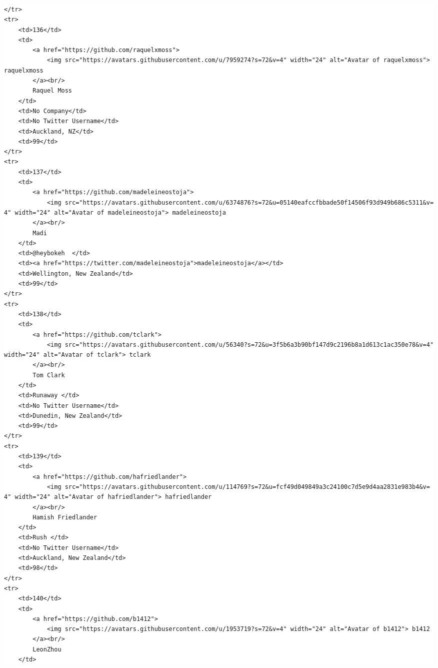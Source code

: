 	</tr>
	<tr>
		<td>136</td>
		<td>
			<a href="https://github.com/raquelxmoss">
				<img src="https://avatars.githubusercontent.com/u/7959274?s=72&v=4" width="24" alt="Avatar of raquelxmoss"> raquelxmoss
			</a><br/>
			Raquel Moss
		</td>
		<td>No Company</td>
		<td>No Twitter Username</td>
		<td>Auckland, NZ</td>
		<td>99</td>
	</tr>
	<tr>
		<td>137</td>
		<td>
			<a href="https://github.com/madeleineostoja">
				<img src="https://avatars.githubusercontent.com/u/6374876?s=72&u=05140eafccfbbade50f14506f93d949b686c5311&v=4" width="24" alt="Avatar of madeleineostoja"> madeleineostoja
			</a><br/>
			Madi
		</td>
		<td>@heybokeh  </td>
		<td><a href="https://twitter.com/madeleineostoja">madeleineostoja</a></td>
		<td>Wellington, New Zealand</td>
		<td>99</td>
	</tr>
	<tr>
		<td>138</td>
		<td>
			<a href="https://github.com/tclark">
				<img src="https://avatars.githubusercontent.com/u/56340?s=72&u=3f5b6a3b90bf147d9c2196b8a1d613c1ac350e78&v=4" width="24" alt="Avatar of tclark"> tclark
			</a><br/>
			Tom Clark
		</td>
		<td>Runaway </td>
		<td>No Twitter Username</td>
		<td>Dunedin, New Zealand</td>
		<td>99</td>
	</tr>
	<tr>
		<td>139</td>
		<td>
			<a href="https://github.com/hafriedlander">
				<img src="https://avatars.githubusercontent.com/u/114769?s=72&u=fcf49d049849a3c24100c7d5e9d4aa2831e983b4&v=4" width="24" alt="Avatar of hafriedlander"> hafriedlander
			</a><br/>
			Hamish Friedlander
		</td>
		<td>Rush </td>
		<td>No Twitter Username</td>
		<td>Auckland, New Zealand</td>
		<td>98</td>
	</tr>
	<tr>
		<td>140</td>
		<td>
			<a href="https://github.com/b1412">
				<img src="https://avatars.githubusercontent.com/u/1953719?s=72&v=4" width="24" alt="Avatar of b1412"> b1412
			</a><br/>
			LeonZhou
		</td>